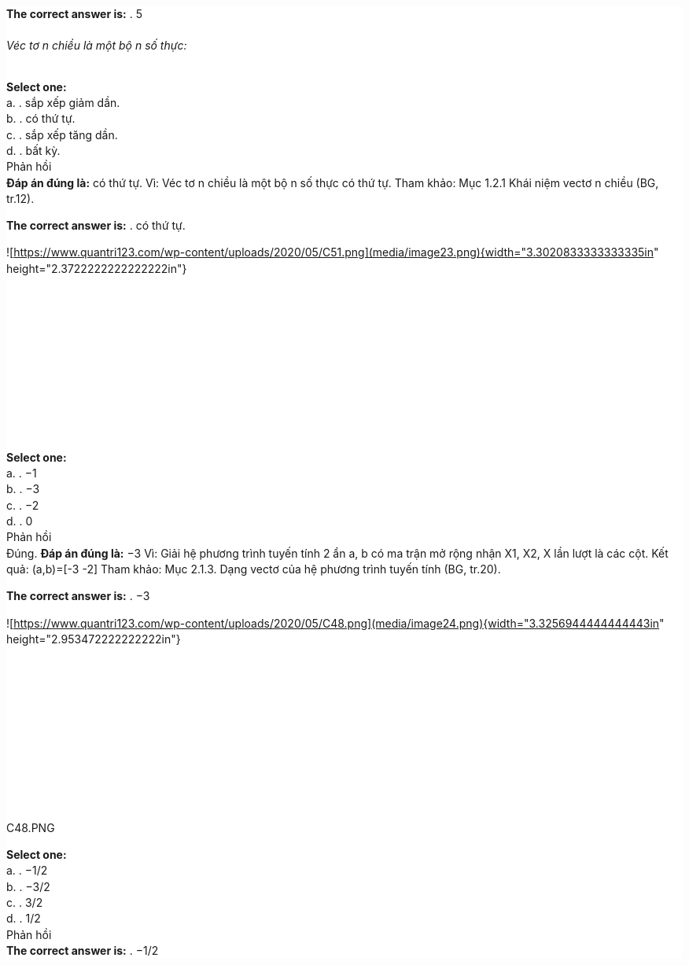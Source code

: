 **The correct answer is:** . 5

###### Véc tơ n chiều là một bộ n số thực:

**Select one:**\
a. . sắp xếp giảm dần.\
b. . có thứ tự.\
c. . sắp xếp tăng dần.\
d. . bất kỳ.\
Phản hồi\
**Đáp án đúng là:** có thứ tự. Vì: Véc tơ n chiều là một bộ n số thực có
thứ tự. Tham khảo: Mục 1.2.1 Khái niệm vectơ n chiều (BG, tr.12).

**The correct answer is:** . có thứ tự.

![https://www.quantri123.com/wp-content/uploads/2020/05/C51.png](media/image23.png){width="3.3020833333333335in"
height="2.3722222222222222in"}

 

 

 

 

 

 

**Select one:**\
a. . −1\
b. . −3\
c. . −2\
d. . 0\
Phản hồi\
Đúng. **Đáp án đúng là:** −3 Vì: Giải hệ phương trình tuyến tính 2 ẩn a,
b có ma trận mở rộng nhận X1, X2, X lần lượt là các cột. Kết quả:
(a,b)=\[-3 -2\] Tham khảo: Mục 2.1.3. Dạng vectơ của hệ phương trình
tuyến tính (BG, tr.20).

**The correct answer is:** . −3

![https://www.quantri123.com/wp-content/uploads/2020/05/C48.png](media/image24.png){width="3.3256944444444443in"
height="2.953472222222222in"}

 

 

 

 

 

 

C48.PNG

**Select one:**\
a. . −1/2\
b. . −3/2\
c. . 3/2\
d. . 1/2\
Phản hồi\
**The correct answer is:** . −1/2
